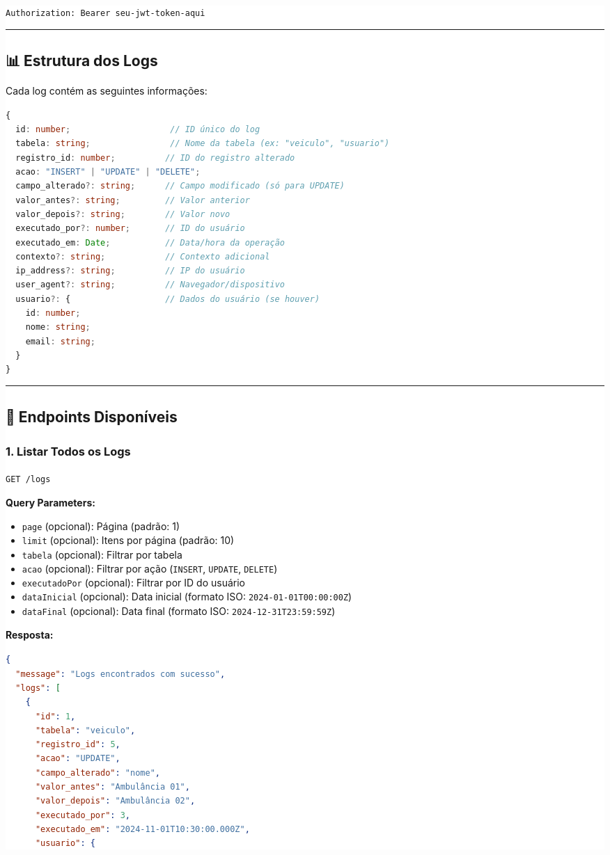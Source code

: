 ```bash
Authorization: Bearer seu-jwt-token-aqui
```

---

## 📊 Estrutura dos Logs

Cada log contém as seguintes informações:

```typescript
{
  id: number;                    // ID único do log
  tabela: string;                // Nome da tabela (ex: "veiculo", "usuario")
  registro_id: number;          // ID do registro alterado
  acao: "INSERT" | "UPDATE" | "DELETE";
  campo_alterado?: string;      // Campo modificado (só para UPDATE)
  valor_antes?: string;         // Valor anterior
  valor_depois?: string;        // Valor novo
  executado_por?: number;       // ID do usuário
  executado_em: Date;           // Data/hora da operação
  contexto?: string;            // Contexto adicional
  ip_address?: string;          // IP do usuário
  user_agent?: string;          // Navegador/dispositivo
  usuario?: {                   // Dados do usuário (se houver)
    id: number;
    nome: string;
    email: string;
  }
}
```

---

## 🔌 Endpoints Disponíveis

### 1. **Listar Todos os Logs**
```http
GET /logs
```

**Query Parameters:**
- `page` (opcional): Página (padrão: 1)
- `limit` (opcional): Itens por página (padrão: 10)
- `tabela` (opcional): Filtrar por tabela
- `acao` (opcional): Filtrar por ação (`INSERT`, `UPDATE`, `DELETE`)
- `executadoPor` (opcional): Filtrar por ID do usuário
- `dataInicial` (opcional): Data inicial (formato ISO: `2024-01-01T00:00:00Z`)
- `dataFinal` (opcional): Data final (formato ISO: `2024-12-31T23:59:59Z`)

**Resposta:**
```json
{
  "message": "Logs encontrados com sucesso",
  "logs": [
    {
      "id": 1,
      "tabela": "veiculo",
      "registro_id": 5,
      "acao": "UPDATE",
      "campo_alterado": "nome",
      "valor_antes": "Ambulância 01",
      "valor_depois": "Ambulância 02",
      "executado_por": 3,
      "executado_em": "2024-11-01T10:30:00.000Z",
      "usuario": {
```